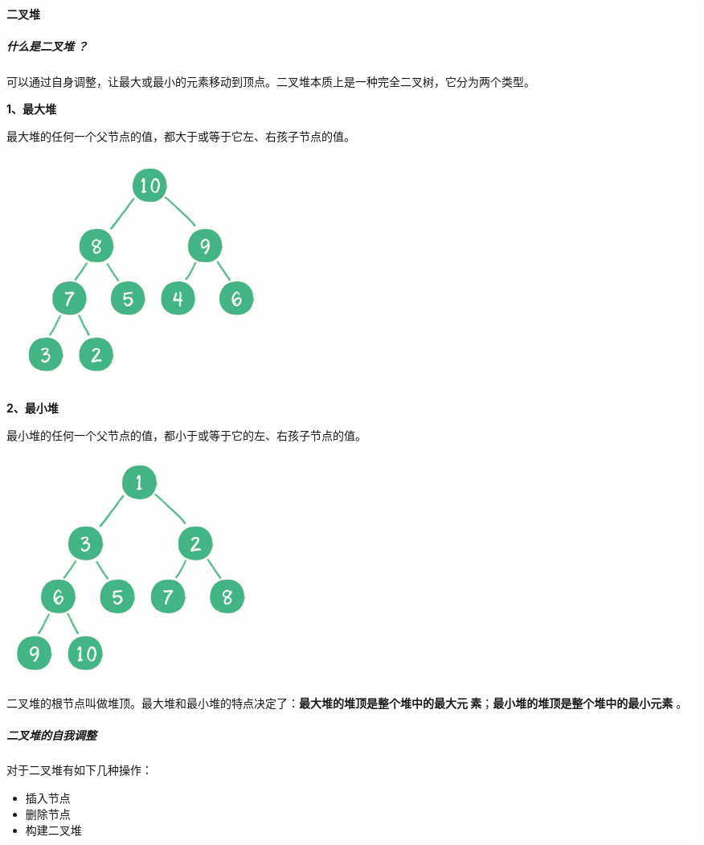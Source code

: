 #### 二叉堆  

##### 什么是二叉堆 ？

可以通过自身调整，让最大或最小的元素移动到顶点。二叉堆本质上是一种完全二叉树，它分为两个类型。

**1、最大堆**

最大堆的任何一个父节点的值，都大于或等于它左、右孩子节点的值。  

![image-20210615165042510](media/images/image-20210615165042510.png)

**2、最小堆**

最小堆的任何一个父节点的值，都小于或等于它的左、右孩子节点的值。  

![image-20210615165117229](media/images/image-20210615165117229.png)

二叉堆的根节点叫做堆顶。最大堆和最小堆的特点决定了：**最大堆的堆顶是整个堆中的最大元 素**；**最小堆的堆顶是整个堆中的最小元素** 。  

##### 二叉堆的自我调整  

对于二叉堆有如下几种操作：

- 插入节点
- 删除节点
- 构建二叉堆
